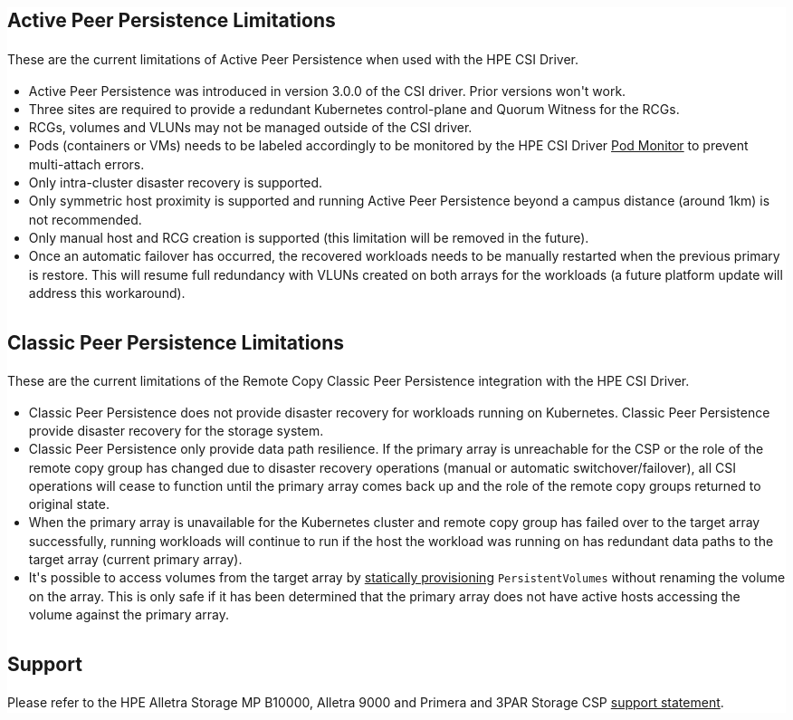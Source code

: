 ## Active Peer Persistence Limitations

These are the current limitations of Active Peer Persistence when used with the HPE CSI Driver.

- Active Peer Persistence was introduced in version 3.0.0 of the CSI driver. Prior versions won't work.
- Three sites are required to provide a redundant Kubernetes control-plane and Quorum Witness for the RCGs.
- RCGs, volumes and VLUNs may not be managed outside of the CSI driver.
- Pods (containers or VMs) needs to be labeled accordingly to be monitored by the HPE CSI Driver [Pod Monitor](../../monitor.md) to prevent multi-attach errors.
- Only intra-cluster disaster recovery is supported.
- Only symmetric host proximity is supported and running Active Peer Persistence beyond a campus distance (around 1km) is not recommended.
- Only manual host and RCG creation is supported (this limitation will be removed in the future).
- Once an automatic failover has occurred, the recovered workloads needs to be manually restarted when the previous primary is restore. This will resume full redundancy with VLUNs created on both arrays for the workloads (a future platform update will address this workaround).

<a name="remote_copy_limitations"></a>
## Classic Peer Persistence Limitations

These are the current limitations of the Remote Copy Classic Peer Persistence integration with the HPE CSI Driver.

- Classic Peer Persistence does not provide disaster recovery for workloads running on Kubernetes. Classic Peer Persistence provide disaster recovery for the storage system.
- Classic Peer Persistence only provide data path resilience. If the primary array is unreachable for the CSP or the role of the remote copy group has changed due to disaster recovery operations (manual or automatic switchover/failover), all CSI operations will cease to function until the primary array comes back up and the role of the remote copy groups returned to original state.
- When the primary array is unavailable for the Kubernetes cluster and remote copy group has failed over to the target array successfully, running workloads will continue to run if the host the workload was running on has redundant data paths to the target array (current primary array).
- It's possible to access volumes from the target array by [statically provisioning](#static_provisioning) `PersistentVolumes` without renaming the volume on the array. This is only safe if it has been determined that the primary array does not have active hosts accessing the volume against the primary array.

## Support

Please refer to the HPE Alletra Storage MP B10000, Alletra 9000 and Primera and 3PAR Storage CSP [support statement](../../../legal/support/index.md#hpe_alletra_storage_mp_b10000_alletra_9000_and_primera_and_3par_container_storage_provider_support).
